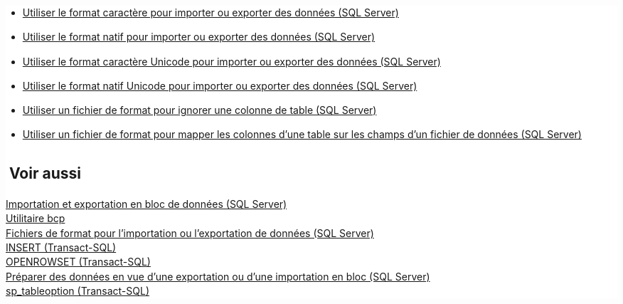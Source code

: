 -   [Utiliser le format caractère pour importer ou exporter des données &#40;SQL Server&#41;](../../relational-databases/import-export/use-character-format-to-import-or-export-data-sql-server.md)  
  
-   [Utiliser le format natif pour importer ou exporter des données &#40;SQL Server&#41;](../../relational-databases/import-export/use-native-format-to-import-or-export-data-sql-server.md)  
  
-   [Utiliser le format caractère Unicode pour importer ou exporter des données &#40;SQL Server&#41;](../../relational-databases/import-export/use-unicode-character-format-to-import-or-export-data-sql-server.md)  
  
-   [Utiliser le format natif Unicode pour importer ou exporter des données &#40;SQL Server&#41;](../../relational-databases/import-export/use-unicode-native-format-to-import-or-export-data-sql-server.md)  
  
-   [Utiliser un fichier de format pour ignorer une colonne de table &#40;SQL Server&#41;](../../relational-databases/import-export/use-a-format-file-to-skip-a-table-column-sql-server.md)  
  
-   [Utiliser un fichier de format pour mapper les colonnes d’une table sur les champs d’un fichier de données &#40;SQL Server&#41;](../../relational-databases/import-export/use-a-format-file-to-map-table-columns-to-data-file-fields-sql-server.md)  
  
## <a name="see-also"></a> Voir aussi  

 [Importation et exportation en bloc de données &#40;SQL Server&#41;](../../relational-databases/import-export/bulk-import-and-export-of-data-sql-server.md)   
 [Utilitaire bcp](../../tools/bcp-utility.md)   
 [Fichiers de format pour l’importation ou l’exportation de données &#40;SQL Server&#41;](../../relational-databases/import-export/format-files-for-importing-or-exporting-data-sql-server.md)   
 [INSERT &#40;Transact-SQL&#41;](../../t-sql/statements/insert-transact-sql.md)   
 [OPENROWSET &#40;Transact-SQL&#41;](../../t-sql/functions/openrowset-transact-sql.md)   
 [Préparer des données en vue d’une exportation ou d’une importation en bloc &#40;SQL Server&#41;](../../relational-databases/import-export/prepare-data-for-bulk-export-or-import-sql-server.md)   
 [sp_tableoption &#40;Transact-SQL&#41;](../../relational-databases/system-stored-procedures/sp-tableoption-transact-sql.md)  

